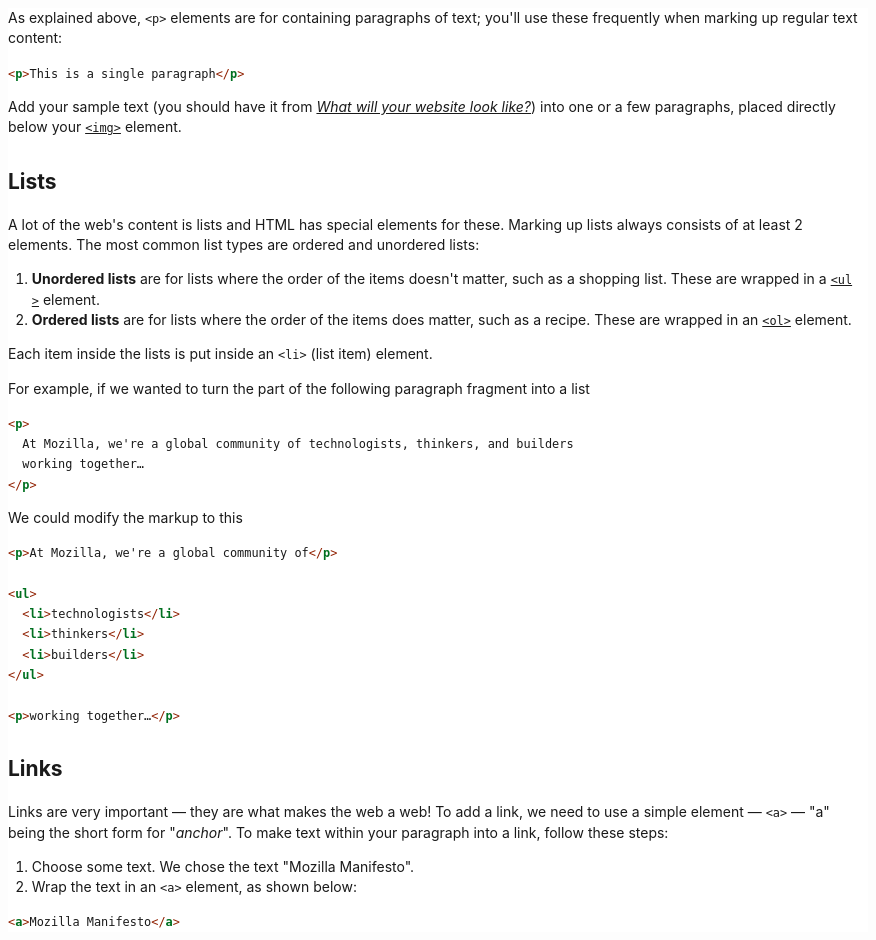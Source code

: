 As explained above, `<p>` elements are for containing paragraphs of text; you'll use these frequently when marking up regular text content:

```html
<p>This is a single paragraph</p>
```

Add your sample text (you should have it from [_What will your website look like?_](https://developer.mozilla.org/en-US/docs/Learn/Getting_started_with_the_web/What_will_your_website_look_like)) into one or a few paragraphs, placed directly below your [`<img>`](https://developer.mozilla.org/en-US/docs/Web/HTML/Element/img) element.

## Lists

A lot of the web's content is lists and HTML has special elements for these. Marking up lists always consists of at least 2 elements. The most common list types are ordered and unordered lists:

1. **Unordered lists** are for lists where the order of the items doesn't matter, such as a shopping list. These are wrapped in a [`<ul>`](https://developer.mozilla.org/en-US/docs/Web/HTML/Element/ul) element.
2. **Ordered lists** are for lists where the order of the items does matter, such as a recipe. These are wrapped in an [`<ol>`](https://developer.mozilla.org/en-US/docs/Web/HTML/Element/ol) element.

Each item inside the lists is put inside an `<li>` (list item) element.

For example, if we wanted to turn the part of the following paragraph fragment into a list

```html
<p>
  At Mozilla, we're a global community of technologists, thinkers, and builders
  working together…
</p>
```

We could modify the markup to this

```html
<p>At Mozilla, we're a global community of</p>

<ul>
  <li>technologists</li>
  <li>thinkers</li>
  <li>builders</li>
</ul>

<p>working together…</p>
```

## Links

Links are very important — they are what makes the web a web! To add a link, we need to use a simple element — `<a>` — "a" being the short form for "_anchor_". To make text within your paragraph into a link, follow these steps:

1. Choose some text. We chose the text "Mozilla Manifesto".
2. Wrap the text in an `<a>` element, as shown below:

```html
<a>Mozilla Manifesto</a>
```
    